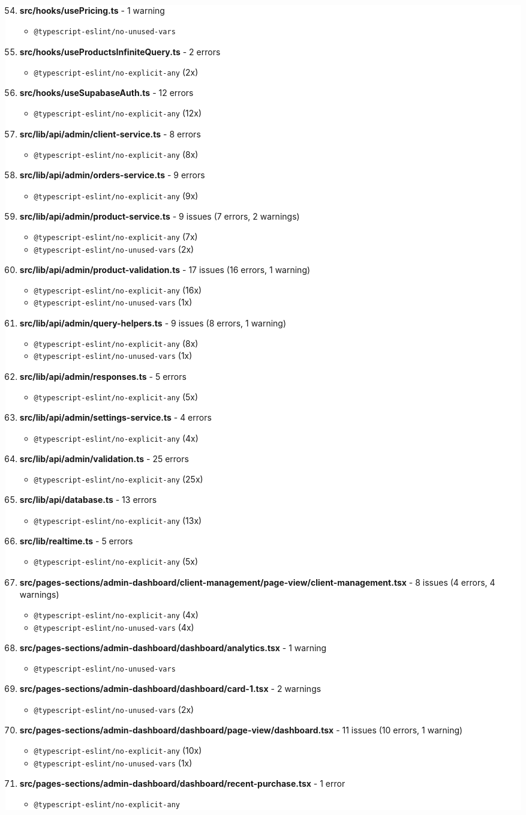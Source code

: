 54. **src/hooks/usePricing.ts** - 1 warning
    - `@typescript-eslint/no-unused-vars`

55. **src/hooks/useProductsInfiniteQuery.ts** - 2 errors
    - `@typescript-eslint/no-explicit-any` (2x)

56. **src/hooks/useSupabaseAuth.ts** - 12 errors
    - `@typescript-eslint/no-explicit-any` (12x)

57. **src/lib/api/admin/client-service.ts** - 8 errors
    - `@typescript-eslint/no-explicit-any` (8x)

58. **src/lib/api/admin/orders-service.ts** - 9 errors
    - `@typescript-eslint/no-explicit-any` (9x)

59. **src/lib/api/admin/product-service.ts** - 9 issues (7 errors, 2 warnings)
    - `@typescript-eslint/no-explicit-any` (7x)
    - `@typescript-eslint/no-unused-vars` (2x)

60. **src/lib/api/admin/product-validation.ts** - 17 issues (16 errors, 1 warning)
    - `@typescript-eslint/no-explicit-any` (16x)
    - `@typescript-eslint/no-unused-vars` (1x)

61. **src/lib/api/admin/query-helpers.ts** - 9 issues (8 errors, 1 warning)
    - `@typescript-eslint/no-explicit-any` (8x)
    - `@typescript-eslint/no-unused-vars` (1x)

62. **src/lib/api/admin/responses.ts** - 5 errors
    - `@typescript-eslint/no-explicit-any` (5x)

63. **src/lib/api/admin/settings-service.ts** - 4 errors
    - `@typescript-eslint/no-explicit-any` (4x)

64. **src/lib/api/admin/validation.ts** - 25 errors
    - `@typescript-eslint/no-explicit-any` (25x)

65. **src/lib/api/database.ts** - 13 errors
    - `@typescript-eslint/no-explicit-any` (13x)

66. **src/lib/realtime.ts** - 5 errors
    - `@typescript-eslint/no-explicit-any` (5x)

67. **src/pages-sections/admin-dashboard/client-management/page-view/client-management.tsx** - 8 issues (4 errors, 4 warnings)
    - `@typescript-eslint/no-explicit-any` (4x)
    - `@typescript-eslint/no-unused-vars` (4x)

68. **src/pages-sections/admin-dashboard/dashboard/analytics.tsx** - 1 warning
    - `@typescript-eslint/no-unused-vars`

69. **src/pages-sections/admin-dashboard/dashboard/card-1.tsx** - 2 warnings
    - `@typescript-eslint/no-unused-vars` (2x)

70. **src/pages-sections/admin-dashboard/dashboard/page-view/dashboard.tsx** - 11 issues (10 errors, 1 warning)
    - `@typescript-eslint/no-explicit-any` (10x)
    - `@typescript-eslint/no-unused-vars` (1x)

71. **src/pages-sections/admin-dashboard/dashboard/recent-purchase.tsx** - 1 error
    - `@typescript-eslint/no-explicit-any`

